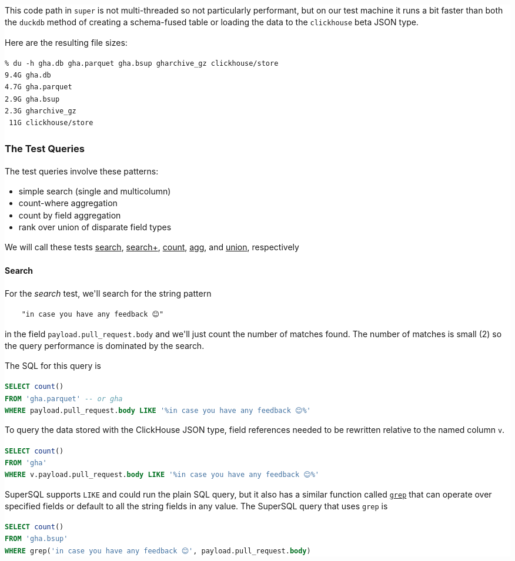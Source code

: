 This code path in `super` is not multi-threaded so not particularly performant,
but on our test machine it runs a bit faster than both the `duckdb` method of
creating a schema-fused table or loading the data to the `clickhouse` beta JSON type.

Here are the resulting file sizes:
```
% du -h gha.db gha.parquet gha.bsup gharchive_gz clickhouse/store
9.4G gha.db
4.7G gha.parquet
2.9G gha.bsup
2.3G gharchive_gz
 11G clickhouse/store
```

### The Test Queries

The test queries involve these patterns:
* simple search (single and multicolumn)
* count-where aggregation
* count by field aggregation
* rank over union of disparate field types

We will call these tests [search](#search), [search+](#search-1), [count](#count), [agg](#agg), and [union](#union), respectively

#### Search

For the _search_ test, we'll search for the string pattern
```
    "in case you have any feedback 😊"
```
in the field `payload.pull_request.body`
and we'll just count the number of matches found.
The number of matches is small (2) so the query performance is dominated
by the search.

The SQL for this query is
```sql
SELECT count()
FROM 'gha.parquet' -- or gha
WHERE payload.pull_request.body LIKE '%in case you have any feedback 😊%'
```
To query the data stored with the ClickHouse JSON type, field
references needed to be rewritten relative to the named column `v`.
```sql
SELECT count()
FROM 'gha'
WHERE v.payload.pull_request.body LIKE '%in case you have any feedback 😊%'
```
SuperSQL supports `LIKE` and could run the plain SQL query, but it also has a
similar function called [`grep`](../language/functions/grep.md) that can operate over specified fields or
default to all the string fields in any value. The SuperSQL query that uses
`grep` is
```sql
SELECT count()
FROM 'gha.bsup'
WHERE grep('in case you have any feedback 😊', payload.pull_request.body)
```
